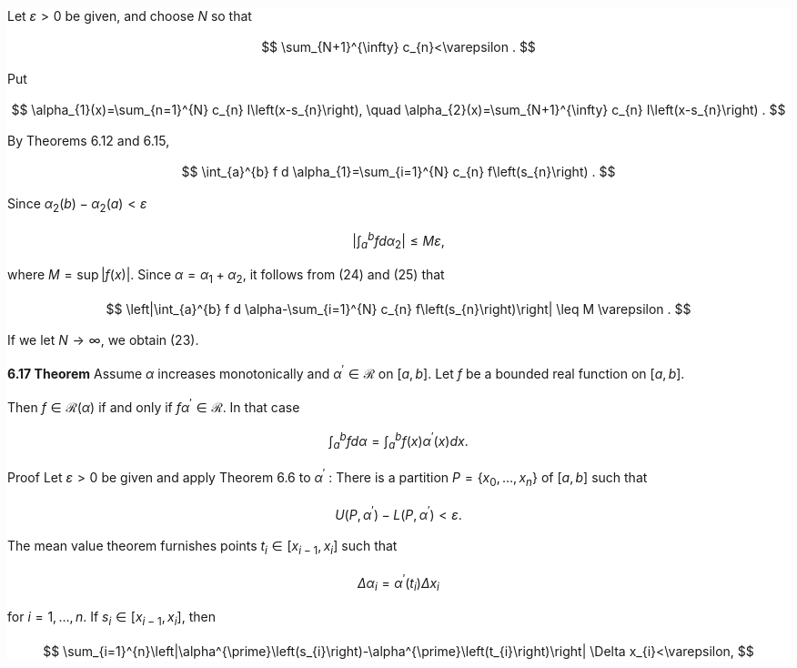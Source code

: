Let $\varepsilon>0$ be given, and choose $N$ so that

$$
\sum_{N+1}^{\infty} c_{n}<\varepsilon .
$$

Put

$$
\alpha_{1}(x)=\sum_{n=1}^{N} c_{n} I\left(x-s_{n}\right), \quad \alpha_{2}(x)=\sum_{N+1}^{\infty} c_{n} I\left(x-s_{n}\right) .
$$

By Theorems $6.12$ and $6.15$,

$$
\int_{a}^{b} f d \alpha_{1}=\sum_{i=1}^{N} c_{n} f\left(s_{n}\right) .
$$

Since $\alpha_{2}(b)-\alpha_{2}(a)<\varepsilon$

$$
\left|\int_{a}^{b} f d \alpha_{2}\right| \leq M \varepsilon,
$$

where $M=\sup |f(x)|$. Since $\alpha=\alpha_{1}+\alpha_{2}$, it follows from (24) and (25) that

$$
\left|\int_{a}^{b} f d \alpha-\sum_{i=1}^{N} c_{n} f\left(s_{n}\right)\right| \leq M \varepsilon .
$$

If we let $N \rightarrow \infty$, we obtain (23).

**6.17 Theorem** Assume $\alpha$ increases monotonically and $\alpha^{\prime} \in \mathscr{R}$ on $[a, b]$. Let $f$ be a bounded real function on $[a, b]$.

Then $f \in \mathscr{R}(\alpha)$ if and only if $f \alpha^{\prime} \in \mathscr{R}$. In that case

$$
\int_{a}^{b} f d \alpha=\int_{a}^{b} f(x) \alpha^{\prime}(x) d x .
$$

Proof Let $\varepsilon>0$ be given and apply Theorem $6.6$ to $\alpha^{\prime}$ : There is a partition $P=\left\{x_{0}, \ldots, x_{n}\right\}$ of $[a, b]$ such that

$$
U\left(P, \alpha^{\prime}\right)-L\left(P, \alpha^{\prime}\right)<\varepsilon .
$$

The mean value theorem furnishes points $t_{i} \in\left[x_{i-1}, x_{i}\right]$ such that

$$
\Delta \alpha_{i}=\alpha^{\prime}\left(t_{i}\right) \Delta x_{i}
$$

for $i=1, \ldots, n$. If $s_{i} \in\left[x_{i-1}, x_{i}\right]$, then

$$
\sum_{i=1}^{n}\left|\alpha^{\prime}\left(s_{i}\right)-\alpha^{\prime}\left(t_{i}\right)\right| \Delta x_{i}<\varepsilon,
$$
